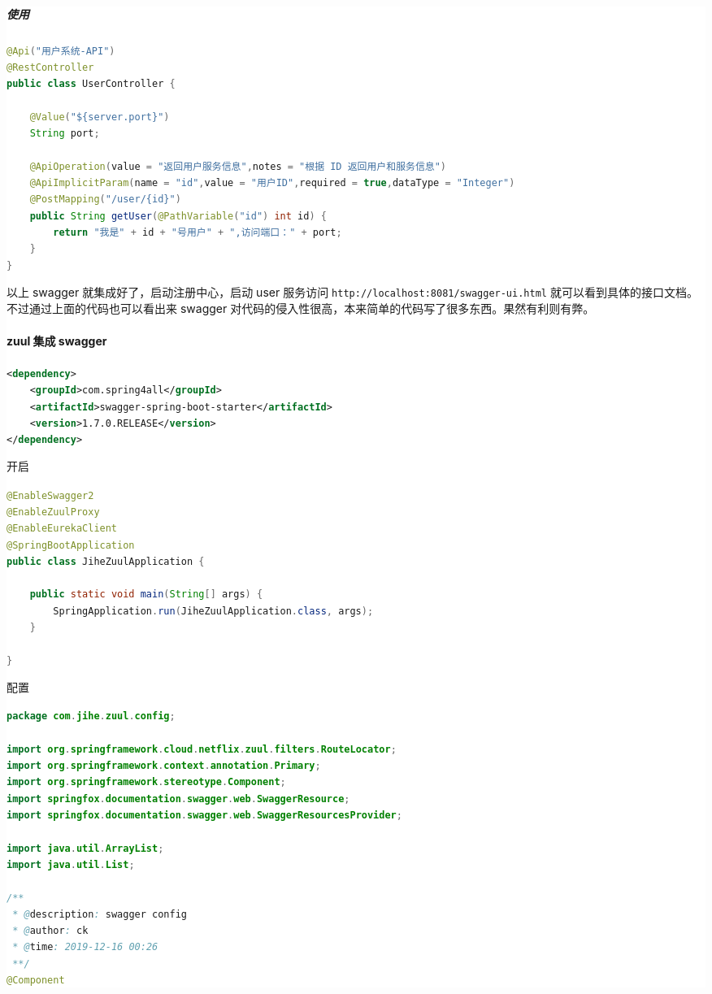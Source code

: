 ```java
```

##### 使用
```java
@Api("用户系统-API")
@RestController
public class UserController {

    @Value("${server.port}")
    String port;

    @ApiOperation(value = "返回用户服务信息",notes = "根据 ID 返回用户和服务信息")
    @ApiImplicitParam(name = "id",value = "用户ID",required = true,dataType = "Integer")
    @PostMapping("/user/{id}")
    public String getUser(@PathVariable("id") int id) {
        return "我是" + id + "号用户" + ",访问端口：" + port;
    }
}
```

以上 swagger 就集成好了，启动注册中心，启动 user 服务访问 `http://localhost:8081/swagger-ui.html` 就可以看到具体的接口文档。不过通过上面的代码也可以看出来 swagger 对代码的侵入性很高，本来简单的代码写了很多东西。果然有利则有弊。 

#### zuul 集成 swagger
```xml
<dependency>
    <groupId>com.spring4all</groupId>
    <artifactId>swagger-spring-boot-starter</artifactId>
    <version>1.7.0.RELEASE</version>
</dependency>
```
开启

```java
@EnableSwagger2
@EnableZuulProxy
@EnableEurekaClient
@SpringBootApplication
public class JiheZuulApplication {

    public static void main(String[] args) {
        SpringApplication.run(JiheZuulApplication.class, args);
    }

}
```
配置
```java
package com.jihe.zuul.config;

import org.springframework.cloud.netflix.zuul.filters.RouteLocator;
import org.springframework.context.annotation.Primary;
import org.springframework.stereotype.Component;
import springfox.documentation.swagger.web.SwaggerResource;
import springfox.documentation.swagger.web.SwaggerResourcesProvider;

import java.util.ArrayList;
import java.util.List;

/**
 * @description: swagger config
 * @author: ck
 * @time: 2019-12-16 00:26
 **/
@Component
```